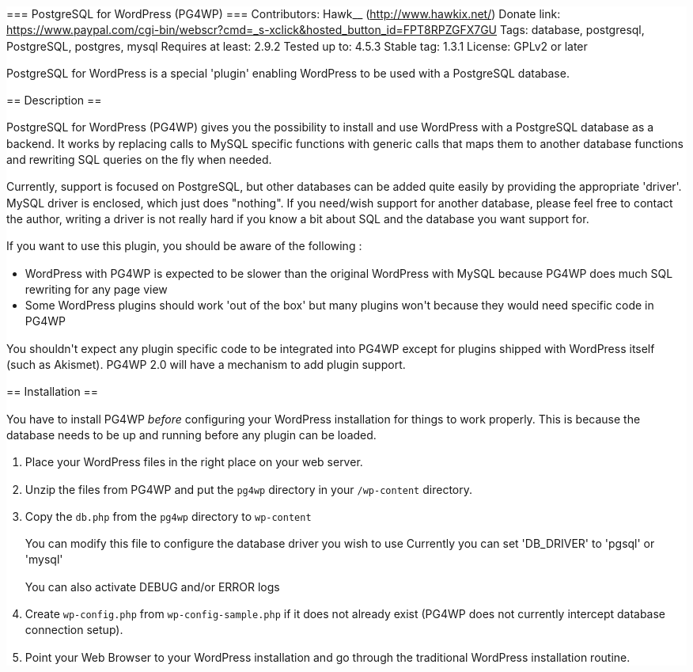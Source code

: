 === PostgreSQL for WordPress (PG4WP) ===
Contributors: Hawk__ (http://www.hawkix.net/)
Donate link: https://www.paypal.com/cgi-bin/webscr?cmd=_s-xclick&hosted_button_id=FPT8RPZGFX7GU
Tags: database, postgresql, PostgreSQL, postgres, mysql
Requires at least: 2.9.2
Tested up to: 4.5.3
Stable tag: 1.3.1
License: GPLv2 or later

PostgreSQL for WordPress is a special 'plugin' enabling WordPress to be used with a PostgreSQL database.

== Description ==

PostgreSQL for WordPress (PG4WP) gives you the possibility to install and use WordPress with a PostgreSQL database as a backend.
It works by replacing calls to MySQL specific functions with generic calls that maps them to another database functions and rewriting SQL queries on the fly when needed.

Currently, support is focused on PostgreSQL, but other databases can be added quite easily by providing the appropriate 'driver'.
MySQL driver is enclosed, which just does "nothing".
If you need/wish support for another database, please feel free to contact the author, writing a driver is not really hard if you know a bit about SQL and the database you want support for.

If you want to use this plugin, you should be aware of the following :
- WordPress with PG4WP is expected to be slower than the original WordPress with MySQL because PG4WP does much SQL rewriting for any page view
- Some WordPress plugins should work 'out of the box' but many plugins won't because they would need specific code in PG4WP

You shouldn't expect any plugin specific code to be integrated into PG4WP except for plugins shipped with WordPress itself (such as Akismet).
PG4WP 2.0 will have a mechanism to add plugin support.

== Installation ==

You have to install PG4WP *before* configuring your WordPress installation for things to work properly. 
This is because the database needs to be up and running before any plugin can be loaded.

1.  Place your WordPress files in the right place on your web server.

1.	Unzip the files from PG4WP and put the `pg4wp` directory in your `/wp-content` directory.

1.	Copy the `db.php` from the `pg4wp` directory to `wp-content`
	
	You can modify this file to configure the database driver you wish to use
	Currently you can set 'DB_DRIVER' to 'pgsql' or 'mysql'
	
	You can also activate DEBUG and/or ERROR logs

1.	Create `wp-config.php` from `wp-config-sample.php` if it does not already exist (PG4WP does not currently intercept database connection setup).

1.	Point your Web Browser to your WordPress installation and go through the traditional WordPress installation routine.
